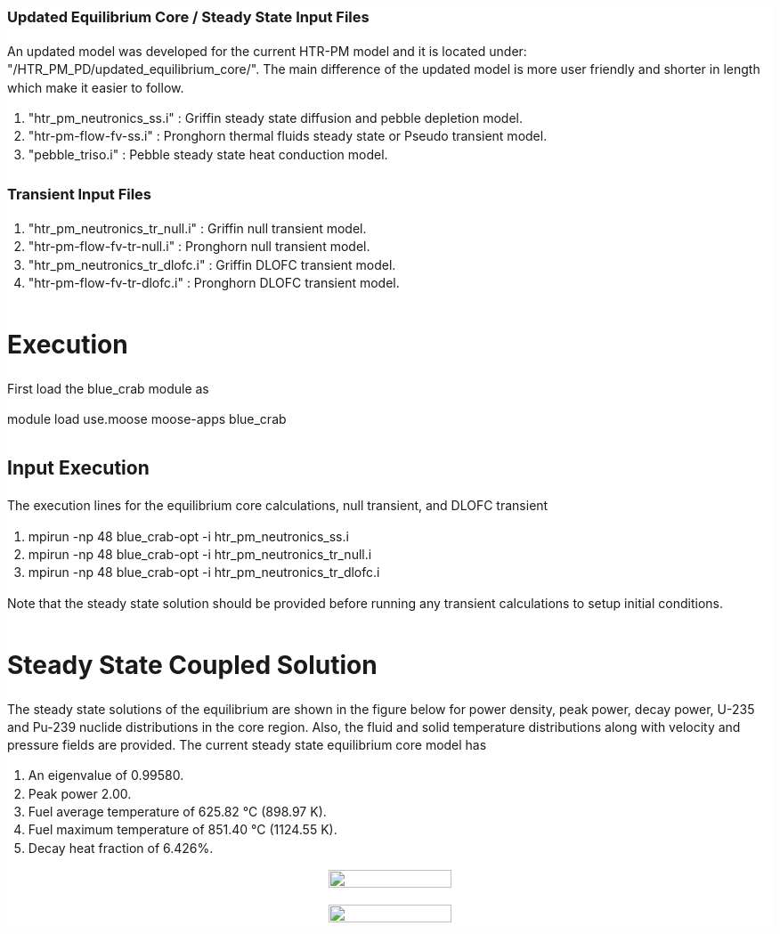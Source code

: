 ### Updated Equilibrium Core / Steady State Input Files

An updated model was developed for the current HTR-PM model and it is located under: "/HTR_PM_PD/updated_equilibrium_core/". The main difference of the updated model is more user friendly and shorter in length which make it easier to follow.

1. "htr_pm_neutronics_ss.i"       : Griffin steady state diffusion and pebble depletion model.
2. "htr-pm-flow-fv-ss.i"          : Pronghorn thermal fluids steady state or Pseudo transient model.
3. "pebble_triso.i"               : Pebble steady state heat conduction model.

### Transient Input Files

1. "htr_pm_neutronics_tr_null.i"  : Griffin null transient model.
2. "htr-pm-flow-fv-tr-null.i"     : Pronghorn null transient model.
3. "htr_pm_neutronics_tr_dlofc.i" : Griffin DLOFC transient model.
4. "htr-pm-flow-fv-tr-dlofc.i"    : Pronghorn DLOFC transient model.

# Execution

First load the blue_crab module as 

module load use.moose moose-apps blue_crab

## Input Execution

The execution lines for the equilibrium core calculations, null transient, and DLOFC transient 

1. mpirun -np 48 blue_crab-opt -i  htr_pm_neutronics_ss.i
2. mpirun -np 48 blue_crab-opt -i  htr_pm_neutronics_tr_null.i
3. mpirun -np 48 blue_crab-opt -i  htr_pm_neutronics_tr_dlofc.i

Note that the steady state solution should be provided before running any transient calculations to setup initial conditions.


# Steady State Coupled Solution

The steady state solutions of the equilibrium are shown in the figure below for power density, peak power, decay power, U-235 and Pu-239 nuclide distributions in the core region. Also, the fluid and solid temperature distributions along with velocity and pressure fields are provided. The current steady state equilibrium core model has
1. An eigenvalue of 0.99580.
2. Peak power 2.00.
3. Fuel average temperature of 625.82 °C (898.97 K).
3. Fuel maximum temperature of 851.40 °C (1124.55 K).
5. Decay heat fraction of 6.426%.

<p align="center">
  <img src="doc_include/ss_neutronics_distributions.png" align="center" width=40.0% height=40%>
</p>
<p align="center">
  <img src="doc_include/ss_TH_distributions.png" align="center" width=40% height=40%>
</p>
